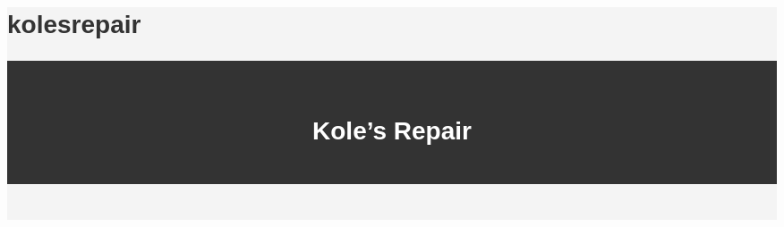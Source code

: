 # kolesrepair
<!DOCTYPE html>
<html lang="en">
<head>
    <meta charset="UTF-8">
    <meta name="viewport" content="width=device-width, initial-scale=1.0">
    <title>Kole’s Repair</title>
    <style>
        body {
            font-family: Arial, sans-serif;
            margin: 0;
            padding: 0;
            background-color: #f4f4f4;
            color: #333;
        }
        .header {
            background-color: #333;
            color: #fff;
            padding: 20px;
            text-align: center;
        }
        .container {
            width: 80%;
            margin: 0 auto;
            padding: 20px;
        }
        .services, .contact {
            background-color: #fff;
            padding: 20px;
            border-radius: 8px;
            box-shadow: 0 0 10px rgba(0, 0, 0, 0.1);
            margin-bottom: 20px;
        }
        .services h2, .contact h2 {
            color: #333;
        }
        .contact p {
            margin: 5px 0;
        }
        .contact a {
            color: #0066cc;
            text-decoration: none;
        }
        .contact a:hover {
            text-decoration: underline;
        }
        .footer {
            background-color: #333;
            color: #fff;
            text-align: center;
            padding: 10px;
            position: fixed;
            bottom: 0;
            width: 100%;
        }
    </style>
</head>
<body>
    <div class="header">
        <h1>Kole’s Repair</h1>
    </div>
    <div class="container">